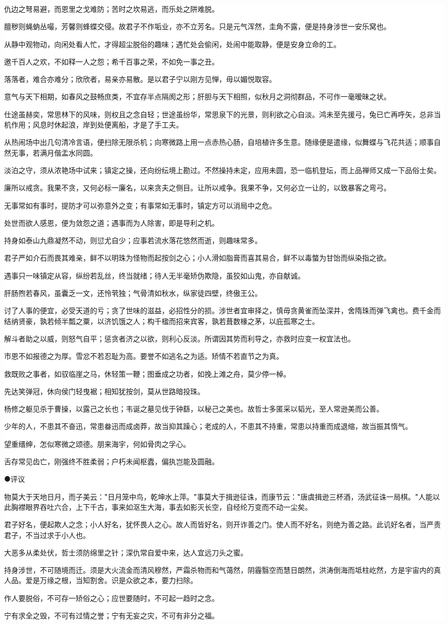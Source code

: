 仇边之弩易避，而恩里之戈难防；苦时之坎易逃，而乐处之阱难脱。  

膻秽则蝇蚋丛嘬，芳馨则蜂蝶交侵。故君子不作垢业，亦不立芳名。只是元气浑然，圭角不露，便是持身涉世一安乐窝也。  

从静中观物动，向闲处看人忙，才得超尘脱俗的趣味；遇忙处会偷闲，处闹中能取静，便是安身立命的工。  

邀千百人之欢，不如释一人之怨；希千百事之荣，不如免一事之丑。  

落落者，难合亦难分；欣欣者，易亲亦易散。是以君子宁以刚方见惮，毋以媚悦取容。  

意气与天下相期，如春风之鼓畅庶类，不宜存半点隔阂之形；肝胆与天下相照，似秋月之洞彻群品，不可作一毫暧昧之状。  

仕途虽赫奕，常思林下的风味，则权且之念自轻；世途虽纷华，常思泉下的光景，则利欲之心自淡。鸿未至先援弓，兔已亡再呼矢，总非当机作用；风息时休起浪，岸到处便离船，才是了手工夫。  

从热闹场中出几句清冷言语，便扫除无限杀机；向寒微路上用一点赤热心肠，自培植许多生意。随缘便是遣缘，似舞蝶与飞花共适；顺事自然无事，若满月偕盂水同圆。  

淡泊之守，须从浓艳场中试来；镇定之操，还向纷纭境上勘过。不然操持未定，应用未圆，恐一临机登坛，而上品禅师又成一下品俗士矣。  

廉所以戒贪。我果不贪，又何必标一廉名，以来贪夫之侧目。让所以戒争。我果不争，又何必立一让的，以致暴客之弯弓。  

无事常如有事时，提防才可以弥意外之变；有事常如无事时，镇定方可以消局中之危。  

处世而欲人感恩，便为敛怨之道；遇事而为人除害，即是导利之机。  

持身如泰山九鼎凝然不动，则愆尤自少；应事若流水落花悠然而逝，则趣味常多。  

君子严如介石而畏其难亲，鲜不以明珠为怪物而起按剑之心；小人滑如脂膏而喜其易合，鲜不以毒螫为甘饴而纵染指之欲。  

遇事只一味镇定从容，纵纷若乱丝，终当就绪；待人无半毫矫伪欺隐，虽狡如山鬼，亦自献诚。  

肝肠煦若春风，虽囊乏一文，还怜茕独；气骨清如秋水，纵家徒四壁，终傲王公。  

讨了人事的便宜，必受天道的亏；贪了世味的滋益，必招性分的损。涉世者宜审择之，慎毋贪黄雀而坠深井，舍隋珠而弹飞禽也。费千金而结纳贤豪，孰若倾半瓢之粟，以济饥饿之人；构千楹而招来宾客，孰若葺数椽之茅，以庇孤寒之士。  

解斗者助之以威，则怒气自平；惩贪者济之以欲，则利心反淡。所谓因其势而利导之，亦救时应变一权宜法也。  

市恩不如报德之为厚。雪忿不若忍耻为高。要誉不如逃名之为适。矫情不若直节之为真。  

救既败之事者，如驭临崖之马，休轻策一鞭；图垂成之功者，如挽上滩之舟，莫少停一棹。  

先达笑弹冠，休向侯门轻曳裾；相知犹按剑，莫从世路暗投珠。  

杨修之躯见杀于曹操，以露己之长也；韦诞之墓见伐于钟繇，以秘己之美也。故哲士多匿采以韬光，至人常逊美而公善。  

少年的人，不患其不奋迅，常患畚迅而成卤莽，故当抑其躁心；老成的人，不患其不持重，常患以持重而成退缩，故当振其惰气。  

望重缙绅，怎似寒微之颂德。朋来海宇，何如骨肉之孚心。  

舌存常见齿亡，刚强终不胜柔弱；户朽未闻枢蠹，偏执岂能及圆融。  

●评议  

物莫大于天地日月，而子美云："日月笼中鸟，乾坤水上萍。"事莫大于揖逊征诛，而康节云："唐虞揖逊三杯酒，汤武征诛一局棋。"人能以此胸襟眼界吞吐六合，上下千古，事来如沤生大海，事去如影灭长空，自经纶万变而不动一尘矣。  

君子好名，便起欺人之念；小人好名，犹怀畏人之心。故人而皆好名，则开诈善之门。使人而不好名，则绝为善之路。此讥好名者，当严责君子，不当过求于小人也。  

大恶多从柔处伏，哲士须防绵里之针；深仇常自爱中来，达人宜远刀头之蜜。  

持身涉世，不可随境而迁。须是大火流金而清风穆然，严霜杀物而和气蔼然，阴霾翳空而慧日朗然，洪涛倒海而坻柱屹然，方是宇宙内的真人品。爱是万缘之根，当知割舍。识是众欲之本，要力扫除。  

作人要脱俗，不可存一矫俗之心；应世要随时，不可起一趋时之念。  

宁有求全之毁，不可有过情之誉；宁有无妄之灾，不可有非分之福。  
